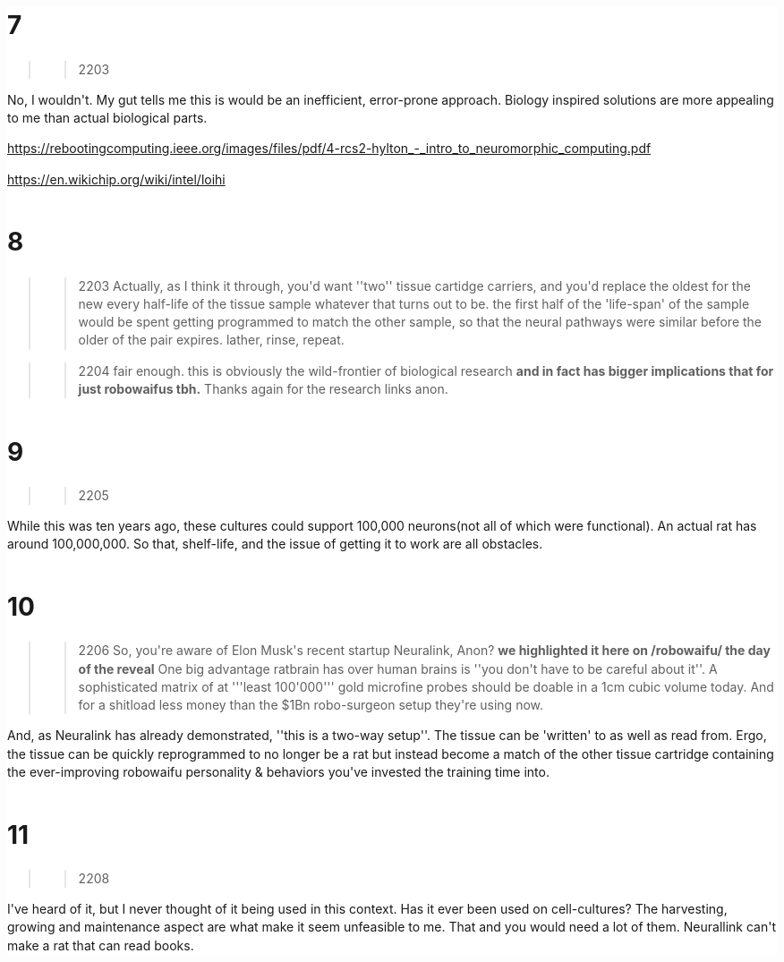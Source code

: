 # 7
>>2203

No, I wouldn't. My gut tells me this is would be an inefficient, error-prone approach. Biology inspired solutions are more appealing to me than actual biological parts.



https://rebootingcomputing.ieee.org/images/files/pdf/4-rcs2-hylton_-_intro_to_neuromorphic_computing.pdf

https://en.wikichip.org/wiki/intel/loihi

# 8
>>2203
Actually, as I think it through, you'd want ''two'' tissue cartidge carriers, and you'd replace the oldest for the new every half-life of the tissue sample whatever that turns out to be. the first half of the 'life-span' of the sample would be spent getting programmed to match the other sample, so that the neural pathways were similar before the older of the pair expires. lather, rinse, repeat.

>>2204
fair enough. this is obviously the wild-frontier of biological research **and in fact has bigger implications that for just robowaifus tbh.** Thanks again for the research links anon.

# 9
>>2205

While this was ten years ago, these cultures could support 100,000 neurons(not all of which were functional). An actual rat has around 100,000,000. So that, shelf-life, and the issue of getting it to work are all obstacles.

# 10
>>2206
So, you're aware of Elon Musk's recent startup Neuralink, Anon? **we highlighted it here on /robowaifu/ the day of the reveal** One big advantage ratbrain has over human brains is ''you don't have to be careful about it''. A sophisticated matrix of at '''least 100'000''' gold microfine probes should be doable in a 1cm cubic volume today. And for a shitload less money than the $1Bn robo-surgeon setup they're using now.

And, as Neuralink has already demonstrated, ''this is a two-way setup''. The tissue can be 'written' to as well as read from. Ergo, the tissue can be quickly reprogrammed to no longer be a rat but instead become a match of the other tissue cartridge containing the ever-improving robowaifu personality & behaviors you've invested the training time into.

# 11
>>2208

I've heard of it, but I never thought of it being used in this context. Has it ever been used on cell-cultures? The harvesting, growing and maintenance aspect are what make it seem unfeasible to me. That and you would need a lot of them. Neurallink can't make a rat that can read books.
